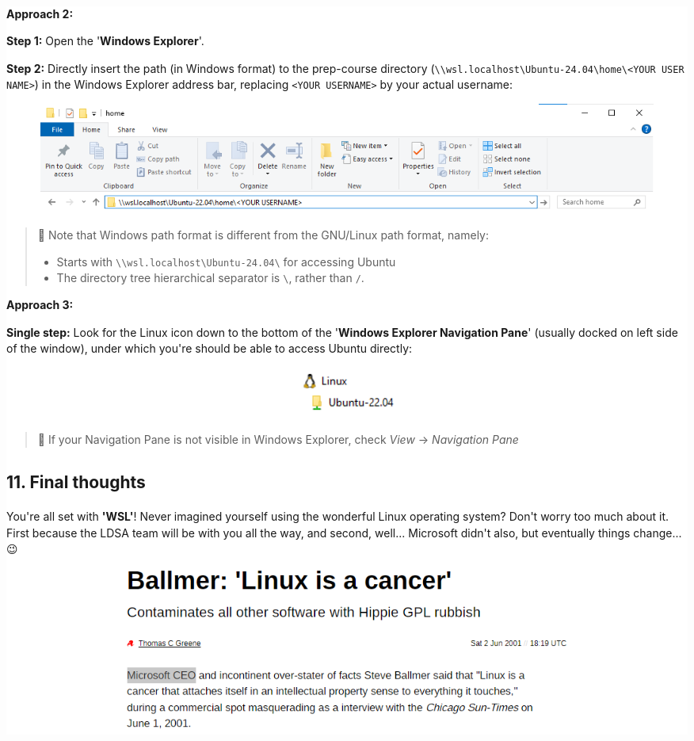 **Approach 2:**

**Step 1:** Open the '**Windows Explorer**'.

**Step 2:** Directly insert the path (in Windows format) to the prep-course directory (`\\wsl.localhost\Ubuntu-24.04\home\<YOUR USERNAME>`) in the Windows Explorer address bar, replacing `<YOUR USERNAME>` by your actual username:

<div style="text-align: center;">
  <img src='media/Windows_explorer_address_bar.png' alt='Sample learning unit' width="90%"/>
</div>

> 📝 Note that Windows path format is different from the GNU/Linux path format, namely:
> 
> - Starts with `\\wsl.localhost\Ubuntu-24.04\` for accessing Ubuntu
> - The directory tree hierarchical separator is `\`, rather than `/`.

**Approach 3:**

**Single step:** Look for the Linux icon down to the bottom of the '**Windows Explorer Navigation Pane**' (usually docked on left side of the window), under which you're should be able to access Ubuntu directly:

<div style="text-align: center;">
  <img src='media/Linux_Ubuntu_icons_in_Windows_Explorer.png' alt='Sample learning unit' width="15%"/>
</div>

> 📝 If your Navigation Pane is not visible in Windows Explorer, check _View_ $\rightarrow$ _Navigation Pane_

## 11. Final thoughts

You're all set with **'WSL'**! Never imagined yourself using the wonderful Linux operating system? Don't worry too much about it. First because the LDSA team will be with you all the way, and second, well... Microsoft didn't also, but eventually things change... 😉

<div style="text-align: center;">
  <img src='media/article_ballmer_statement_about_Linux_2001.png' alt='Sample learning unit' width="65%" />
